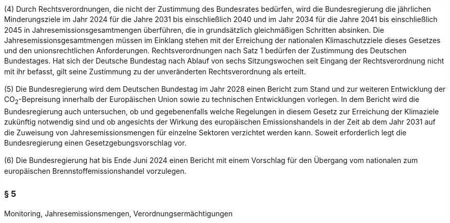 </div>

<div class="jurAbsatz">

(4) Durch Rechtsverordnungen, die nicht der Zustimmung des Bundesrates
bedürfen, wird die Bundesregierung die jährlichen Minderungsziele im
Jahr 2024 für die Jahre 2031 bis einschließlich 2040 und im Jahr 2034
für die Jahre 2041 bis einschließlich 2045 in
Jahresemissionsgesamtmengen überführen, die in grundsätzlich
gleichmäßigen Schritten absinken. Die Jahresemissionsgesamtmengen
müssen im Einklang stehen mit der Erreichung der nationalen
Klimaschutzziele dieses Gesetzes und den unionsrechtlichen
Anforderungen. Rechtsverordnungen nach Satz 1 bedürfen der Zustimmung
des Deutschen Bundestages. Hat sich der Deutsche Bundestag nach Ablauf
von sechs Sitzungswochen seit Eingang der Rechtsverordnung nicht mit ihr
befasst, gilt seine Zustimmung zu der unveränderten Rechtsverordnung als
erteilt.

</div>

<div class="jurAbsatz">

(5) Die Bundesregierung wird dem Deutschen Bundestag im Jahr 2028 einen
Bericht zum Stand und zur weiteren Entwicklung der
CO<sub>2</sub>-Bepreisung innerhalb der Europäischen Union sowie zu
technischen Entwicklungen vorlegen. In dem Bericht wird die
Bundesregierung auch untersuchen, ob und gegebenenfalls welche
Regelungen in diesem Gesetz zur Erreichung der Klimaziele zukünftig
notwendig sind und ob angesichts der Wirkung des europäischen
Emissionshandels in der Zeit ab dem Jahr 2031 auf die Zuweisung von
Jahresemissionsmengen für einzelne Sektoren verzichtet werden kann.
Soweit erforderlich legt die Bundesregierung einen
Gesetzgebungsvorschlag vor.

</div>

<div class="jurAbsatz">

(6) Die Bundesregierung hat bis Ende Juni 2024 einen Bericht mit einem
Vorschlag für den Übergang vom nationalen zum europäischen
Brennstoffemissionshandel vorzulegen.

</div>

</div>

</div>

</div>

<span id="BJNR251310019BJNE000601130.html"></span>

### § 5  
Monitoring, Jahresemissionsmengen, Verordnungsermächtigungen

<div>

<div class="jnhtml">
